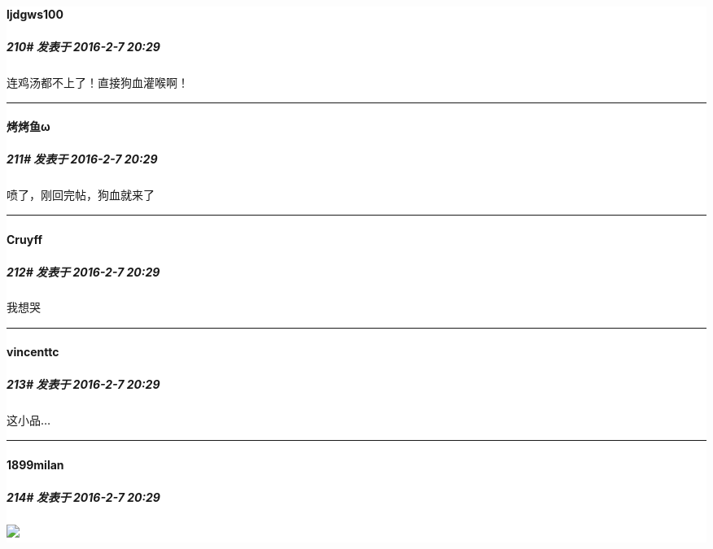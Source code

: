 ####  ljdgws100  
##### 210#       发表于 2016-2-7 20:29




连鸡汤都不上了！直接狗血灌喉啊！







*****

####  烤烤鱼ω  
##### 211#       发表于 2016-2-7 20:29




喷了，刚回完帖，狗血就来了







*****

####  Cruyff  
##### 212#       发表于 2016-2-7 20:29




我想哭







*****

####  vincenttc  
##### 213#       发表于 2016-2-7 20:29




这小品…







*****

####  1899milan  
##### 214#       发表于 2016-2-7 20:29



<img src="https://static.saraba1st.com/image/smiley/face/172.gif" referrerpolicy="no-referrer">
